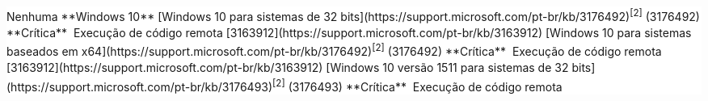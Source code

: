 </td>
<td style="border:1px solid black;">
Nenhuma

</td>
</tr>
<tr>
<td style="border:1px solid black;" colspan="3">
**Windows 10**

</td>
</tr>
<tr>
<td style="border:1px solid black;">
[Windows 10 para sistemas de 32 bits](https://support.microsoft.com/pt-br/kb/3176492)<sup>[2]</sup>
(3176492)

</td>
<td style="border:1px solid black;">
**Crítica**   
Execução de código remota

</td>
<td style="border:1px solid black;">
[3163912](https://support.microsoft.com/pt-br/kb/3163912)

</td>
</tr>
<tr>
<td style="border:1px solid black;">
[Windows 10 para sistemas baseados em x64](https://support.microsoft.com/pt-br/kb/3176492)<sup>[2]</sup>
(3176492)

</td>
<td style="border:1px solid black;">
**Crítica**   
Execução de código remota

</td>
<td style="border:1px solid black;">
[3163912](https://support.microsoft.com/pt-br/kb/3163912)

</td>
</tr>
<tr>
<td style="border:1px solid black;">
[Windows 10 versão 1511 para sistemas de 32 bits](https://support.microsoft.com/pt-br/kb/3176493)<sup>[2]</sup>
(3176493)

</td>
<td style="border:1px solid black;">
**Crítica**   
Execução de código remota
